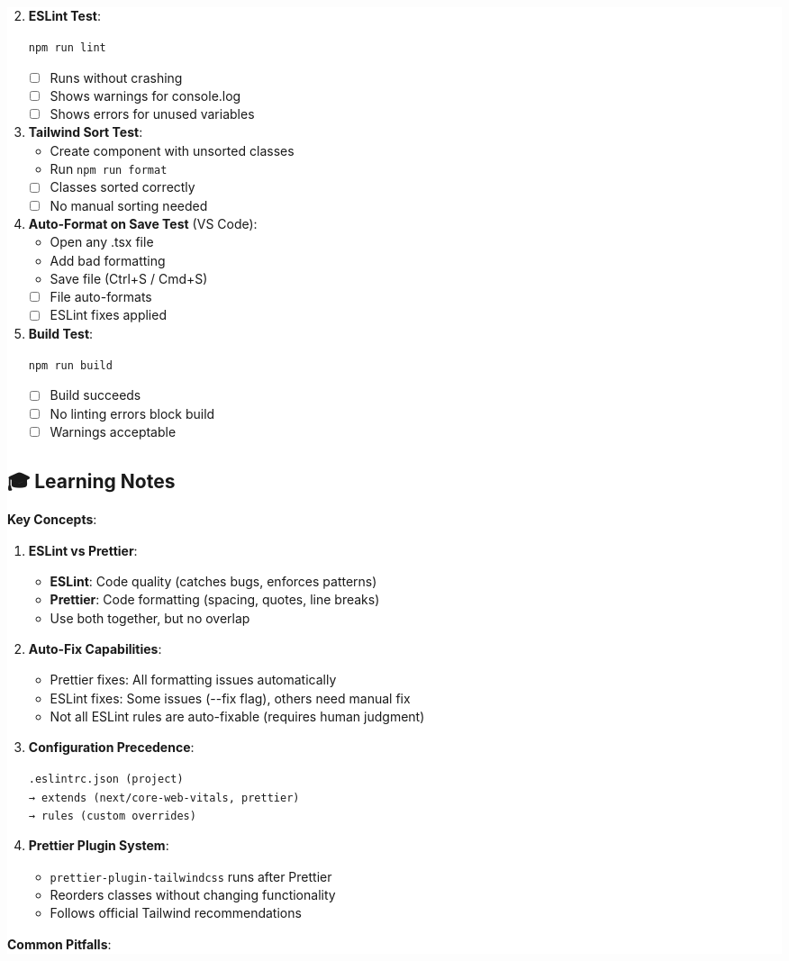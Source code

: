 2. **ESLint Test**:
   ```bash
   npm run lint
   ```
   - [ ] Runs without crashing
   - [ ] Shows warnings for console.log
   - [ ] Shows errors for unused variables

3. **Tailwind Sort Test**:
   - Create component with unsorted classes
   - Run `npm run format`
   - [ ] Classes sorted correctly
   - [ ] No manual sorting needed

4. **Auto-Format on Save Test** (VS Code):
   - Open any .tsx file
   - Add bad formatting
   - Save file (Ctrl+S / Cmd+S)
   - [ ] File auto-formats
   - [ ] ESLint fixes applied

5. **Build Test**:
   ```bash
   npm run build
   ```
   - [ ] Build succeeds
   - [ ] No linting errors block build
   - [ ] Warnings acceptable

## 🎓 Learning Notes

**Key Concepts**:

1. **ESLint vs Prettier**:
   - **ESLint**: Code quality (catches bugs, enforces patterns)
   - **Prettier**: Code formatting (spacing, quotes, line breaks)
   - Use both together, but no overlap

2. **Auto-Fix Capabilities**:
   - Prettier fixes: All formatting issues automatically
   - ESLint fixes: Some issues (--fix flag), others need manual fix
   - Not all ESLint rules are auto-fixable (requires human judgment)

3. **Configuration Precedence**:
   ```
   .eslintrc.json (project)
   → extends (next/core-web-vitals, prettier)
   → rules (custom overrides)
   ```

4. **Prettier Plugin System**:
   - `prettier-plugin-tailwindcss` runs after Prettier
   - Reorders classes without changing functionality
   - Follows official Tailwind recommendations

**Common Pitfalls**:
